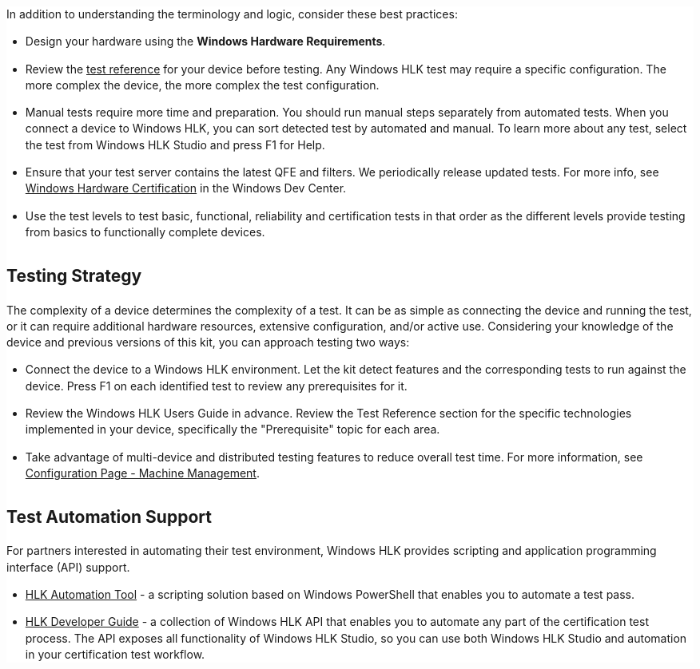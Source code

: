 
In addition to understanding the terminology and logic, consider these best practices:

- Design your hardware using the **Windows Hardware Requirements**.

- Review the [test reference](../testref/hardware-lab-kit-test-reference.md) for your device before testing. Any Windows HLK test may require a specific configuration. The more complex the device, the more complex the test configuration.

- Manual tests require more time and preparation. You should run manual steps separately from automated tests. When you connect a device to Windows HLK, you can sort detected test by automated and manual. To learn more about any test, select the test from Windows HLK Studio and press F1 for Help.

- Ensure that your test server contains the latest QFE and filters. We periodically release updated tests. For more info, see [Windows Hardware Certification](http://go.microsoft.com/fwlink/p/?LinkID=236110) in the Windows Dev Center.

- Use the test levels to test basic, functional, reliability and certification tests in that order as the different levels provide testing from basics to functionally complete devices.

## <span id="Testing_Strategy"></span><span id="testing_strategy"></span><span id="TESTING_STRATEGY"></span>Testing Strategy


The complexity of a device determines the complexity of a test. It can be as simple as connecting the device and running the test, or it can require additional hardware resources, extensive configuration, and/or active use. Considering your knowledge of the device and previous versions of this kit, you can approach testing two ways:

-   Connect the device to a Windows HLK environment. Let the kit detect features and the corresponding tests to run against the device. Press F1 on each identified test to review any prerequisites for it.

-   Review the Windows HLK Users Guide in advance. Review the Test Reference section for the specific technologies implemented in your device, specifically the "Prerequisite" topic for each area.

-   Take advantage of multi-device and distributed testing features to reduce overall test time. For more information, see [Configuration Page - Machine Management](configuration-page---machine-management.md).

## <span id="Test_Automation_Support"></span><span id="test_automation_support"></span><span id="TEST_AUTOMATION_SUPPORT"></span>Test Automation Support


For partners interested in automating their test environment, Windows HLK provides scripting and application programming interface (API) support.

- [HLK Automation Tool](hlk-automation-tool.md) - a scripting solution based on Windows PowerShell that enables you to automate a test pass.

- [HLK Developer Guide](../developer/hlk-developer-guide.md) - a collection of Windows HLK API that enables you to automate any part of the certification test process. The API exposes all functionality of Windows HLK Studio, so you can use both Windows HLK Studio and automation in your certification test workflow.
